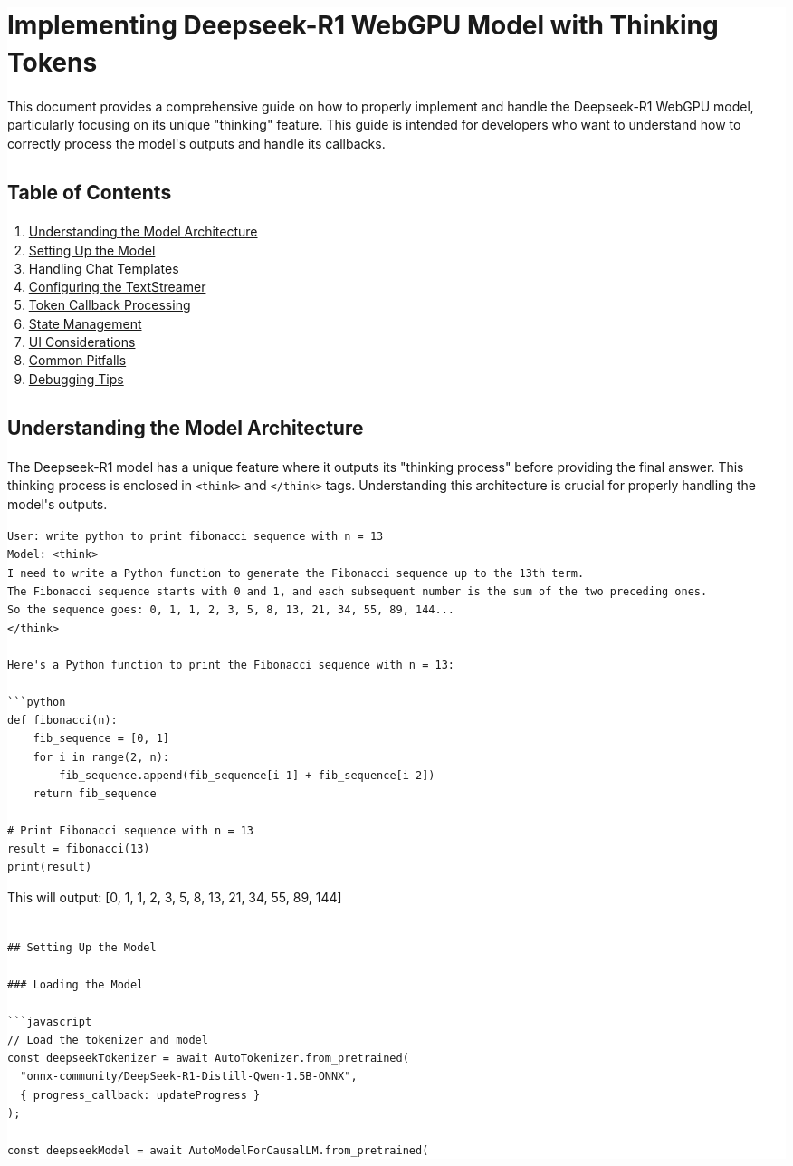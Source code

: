 # Implementing Deepseek-R1 WebGPU Model with Thinking Tokens

This document provides a comprehensive guide on how to properly implement and handle the Deepseek-R1 WebGPU model, particularly focusing on its unique "thinking" feature. This guide is intended for developers who want to understand how to correctly process the model's outputs and handle its callbacks.

## Table of Contents

1. [Understanding the Model Architecture](#understanding-the-model-architecture)
2. [Setting Up the Model](#setting-up-the-model)
3. [Handling Chat Templates](#handling-chat-templates)
4. [Configuring the TextStreamer](#configuring-the-textstreamer)
5. [Token Callback Processing](#token-callback-processing)
6. [State Management](#state-management)
7. [UI Considerations](#ui-considerations)
8. [Common Pitfalls](#common-pitfalls)
9. [Debugging Tips](#debugging-tips)

## Understanding the Model Architecture

The Deepseek-R1 model has a unique feature where it outputs its "thinking process" before providing the final answer. This thinking process is enclosed in `<think>` and `</think>` tags. Understanding this architecture is crucial for properly handling the model's outputs.

```
User: write python to print fibonacci sequence with n = 13
Model: <think>
I need to write a Python function to generate the Fibonacci sequence up to the 13th term.
The Fibonacci sequence starts with 0 and 1, and each subsequent number is the sum of the two preceding ones.
So the sequence goes: 0, 1, 1, 2, 3, 5, 8, 13, 21, 34, 55, 89, 144...
</think>

Here's a Python function to print the Fibonacci sequence with n = 13:

```python
def fibonacci(n):
    fib_sequence = [0, 1]
    for i in range(2, n):
        fib_sequence.append(fib_sequence[i-1] + fib_sequence[i-2])
    return fib_sequence

# Print Fibonacci sequence with n = 13
result = fibonacci(13)
print(result)
```

This will output: [0, 1, 1, 2, 3, 5, 8, 13, 21, 34, 55, 89, 144]
```

## Setting Up the Model

### Loading the Model

```javascript
// Load the tokenizer and model
const deepseekTokenizer = await AutoTokenizer.from_pretrained(
  "onnx-community/DeepSeek-R1-Distill-Qwen-1.5B-ONNX",
  { progress_callback: updateProgress }
);

const deepseekModel = await AutoModelForCausalLM.from_pretrained(
```